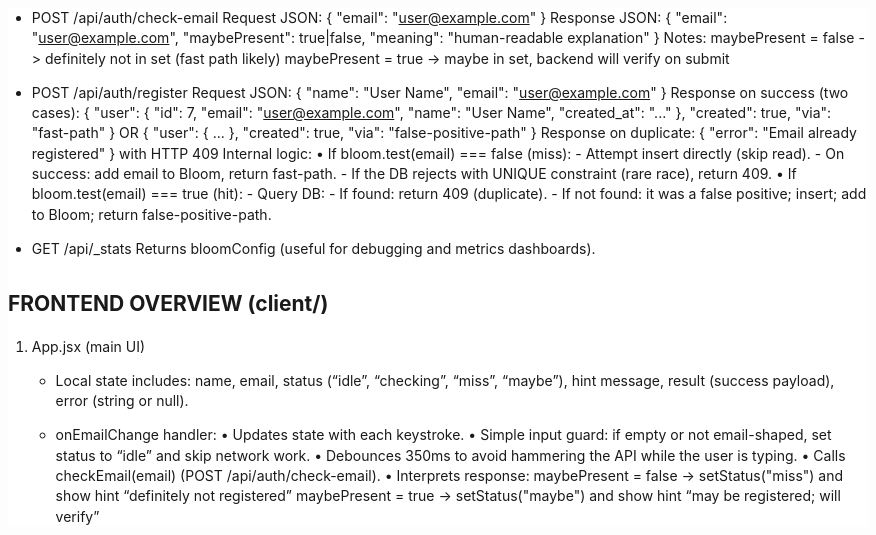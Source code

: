    - POST /api/auth/check-email
       Request JSON: { "email": "user@example.com" }
       Response JSON:
         {
           "email": "user@example.com",
           "maybePresent": true|false,
           "meaning": "human-readable explanation"
         }
       Notes:
         maybePresent = false  -> definitely not in set (fast path likely)
         maybePresent = true   -> maybe in set, backend will verify on submit

   - POST /api/auth/register
       Request JSON: { "name": "User Name", "email": "user@example.com" }
       Response on success (two cases):
         {
           "user": { "id": 7, "email": "user@example.com", "name": "User Name", "created_at": "..." },
           "created": true,
           "via": "fast-path"
         }
         OR
         {
           "user": { ... },
           "created": true,
           "via": "false-positive-path"
         }
       Response on duplicate:
         { "error": "Email already registered" } with HTTP 409
       Internal logic:
         • If bloom.test(email) === false (miss):
             - Attempt insert directly (skip read).
             - On success: add email to Bloom, return fast-path.
             - If the DB rejects with UNIQUE constraint (rare race), return 409.
         • If bloom.test(email) === true (hit):
             - Query DB:
                 - If found: return 409 (duplicate).
                 - If not found: it was a false positive; insert; add to Bloom; return false-positive-path.

   - GET /api/_stats
       Returns bloomConfig (useful for debugging and metrics dashboards).


FRONTEND OVERVIEW (client/)
---------------------------
1) App.jsx (main UI)
   - Local state includes:
       name, email, status (“idle”, “checking”, “miss”, “maybe”), hint message,
       result (success payload), error (string or null).

   - onEmailChange handler:
       • Updates state with each keystroke.
       • Simple input guard: if empty or not email-shaped, set status to “idle” and skip network work.
       • Debounces 350ms to avoid hammering the API while the user is typing.
       • Calls checkEmail(email) (POST /api/auth/check-email).
       • Interprets response:
            maybePresent = false -> setStatus("miss") and show hint “definitely not registered”
            maybePresent = true  -> setStatus("maybe") and show hint “may be registered; will verify”

